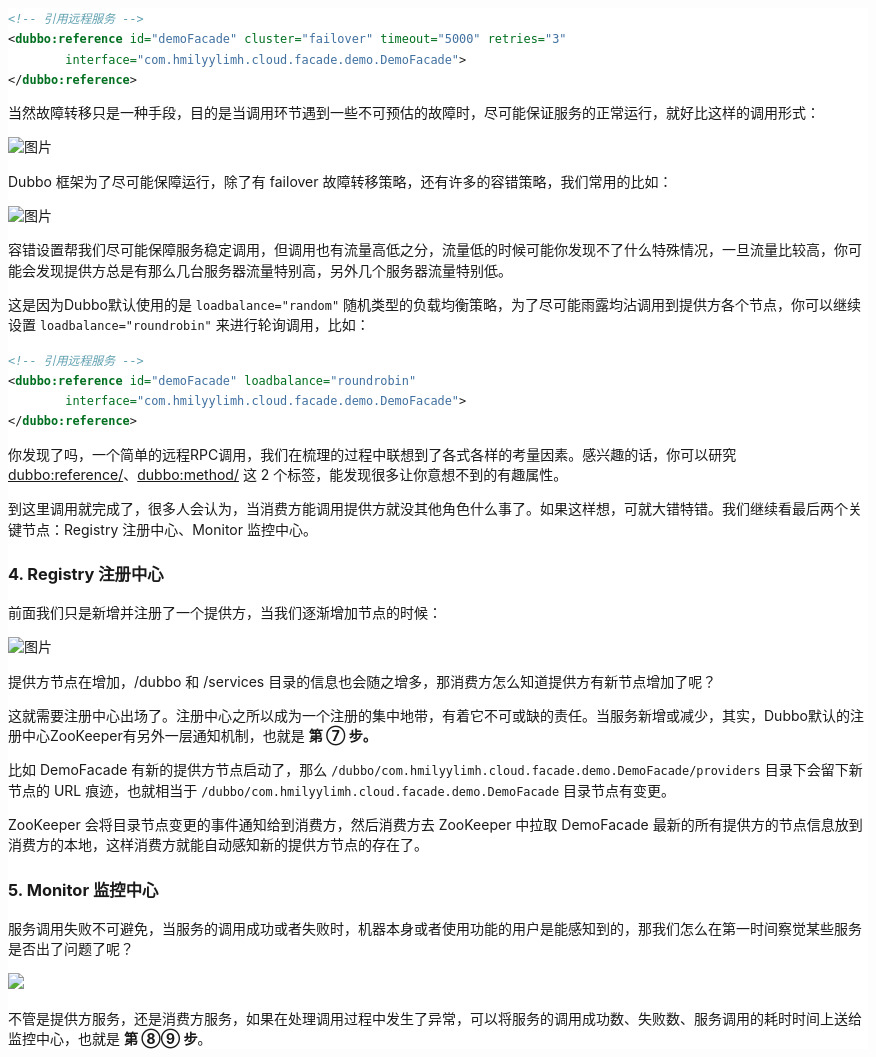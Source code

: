 ```xml
<!-- 引用远程服务 -->
<dubbo:reference id="demoFacade" cluster="failover" timeout="5000" retries="3"
        interface="com.hmilyylimh.cloud.facade.demo.DemoFacade">
</dubbo:reference>

```

当然故障转移只是一种手段，目的是当调用环节遇到一些不可预估的故障时，尽可能保证服务的正常运行，就好比这样的调用形式：

![图片](https://static001.geekbang.org/resource/image/79/8f/793b5bc7f73ebf15682ef13c3a98e08f.png?wh=1920x1085)

Dubbo 框架为了尽可能保障运行，除了有 failover 故障转移策略，还有许多的容错策略，我们常用的比如：

![图片](https://static001.geekbang.org/resource/image/ae/4c/ae256185d0af78127a45eda3b0279d4c.jpg?wh=1920x1469)

容错设置帮我们尽可能保障服务稳定调用，但调用也有流量高低之分，流量低的时候可能你发现不了什么特殊情况，一旦流量比较高，你可能会发现提供方总是有那么几台服务器流量特别高，另外几个服务器流量特别低。

这是因为Dubbo默认使用的是 `loadbalance="random"` 随机类型的负载均衡策略，为了尽可能雨露均沾调用到提供方各个节点，你可以继续设置 `loadbalance="roundrobin"` 来进行轮询调用，比如：

```xml
<!-- 引用远程服务 -->
<dubbo:reference id="demoFacade" loadbalance="roundrobin"
        interface="com.hmilyylimh.cloud.facade.demo.DemoFacade">
</dubbo:reference>

```

你发现了吗，一个简单的远程RPC调用，我们在梳理的过程中联想到了各式各样的考量因素。感兴趣的话，你可以研究 <dubbo:reference/>、<dubbo:method/> 这 2 个标签，能发现很多让你意想不到的有趣属性。

到这里调用就完成了，很多人会认为，当消费方能调用提供方就没其他角色什么事了。如果这样想，可就大错特错。我们继续看最后两个关键节点：Registry 注册中心、Monitor 监控中心。

### 4\. Registry 注册中心

前面我们只是新增并注册了一个提供方，当我们逐渐增加节点的时候：

![图片](https://static001.geekbang.org/resource/image/cd/b0/cd66e36fdb6e3196bcd581c400c59bb0.png?wh=1920x842)

提供方节点在增加，/dubbo 和 /services 目录的信息也会随之增多，那消费方怎么知道提供方有新节点增加了呢？

这就需要注册中心出场了。注册中心之所以成为一个注册的集中地带，有着它不可或缺的责任。当服务新增或减少，其实，Dubbo默认的注册中心ZooKeeper有另外一层通知机制，也就是 **第 ⑦ 步。**

比如 DemoFacade 有新的提供方节点启动了，那么 `/dubbo/com.hmilyylimh.cloud.facade.demo.DemoFacade/providers` 目录下会留下新节点的 URL 痕迹，也就相当于 `/dubbo/com.hmilyylimh.cloud.facade.demo.DemoFacade` 目录节点有变更。

ZooKeeper 会将目录节点变更的事件通知给到消费方，然后消费方去 ZooKeeper 中拉取 DemoFacade 最新的所有提供方的节点信息放到消费方的本地，这样消费方就能自动感知新的提供方节点的存在了。

### 5\. Monitor 监控中心

服务调用失败不可避免，当服务的调用成功或者失败时，机器本身或者使用功能的用户是能感知到的，那我们怎么在第一时间察觉某些服务是否出了问题了呢？

![](https://static001.geekbang.org/resource/image/49/fa/4960177e503aaa4f434a0fdf182d7bfa.png?wh=2872x1263)

不管是提供方服务，还是消费方服务，如果在处理调用过程中发生了异常，可以将服务的调用成功数、失败数、服务调用的耗时时间上送给监控中心，也就是 **第 ⑧⑨ 步**。
